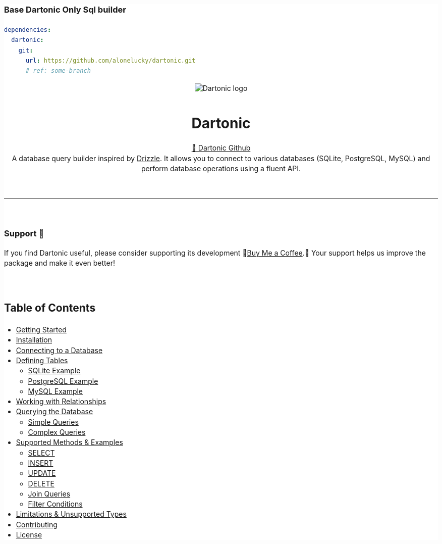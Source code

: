 
<h3>Base Dartonic Only Sql builder</h3>

```yaml
dependencies:
  dartonic:
    git:
      url: https://github.com/alonelucky/dartonic.git
      # ref: some-branch
```

<p align="center">
  <img src="./assets/logo.png" width="200px" align="center" alt="Dartonic logo" />
  <h1 align="center">Dartonic</h1>
  <p align="center">
  <a href="https://github.com/evandersondev/dartonic">🍷 Dartonic Github</a>
  <br/>
    A database query builder inspired by <a href="https://drizzledb.com">Drizzle</a>. It allows you to connect to various databases (SQLite, PostgreSQL, MySQL) and perform database operations using a fluent API.
  </p>
</p>

<br/>

---

<br/>

### Support 💖

If you find Dartonic useful, please consider supporting its development 🌟[Buy Me a Coffee](https://buymeacoffee.com/evandersondev).🌟 Your support helps us improve the package and make it even better!

<br/>

## Table of Contents

- [Getting Started](#getting-started)
- [Installation](#installation)
- [Connecting to a Database](#connecting-to-a-database)
- [Defining Tables](#defining-tables)
  - [SQLite Example](#sqlite-example)
  - [PostgreSQL Example](#postgresql-example)
  - [MySQL Example](#mysql-example)
- [Working with Relationships](#working-with-relationships)
- [Querying the Database](#querying-the-database)
  - [Simple Queries](#simple-queries)
  - [Complex Queries](#complex-queries)
- [Supported Methods & Examples](#supported-methods--examples)
  - [SELECT](#select)
  - [INSERT](#insert-with-returning)
  - [UPDATE](#update-with-returning)
  - [DELETE](#delete-with-returning)
  - [Join Queries](#join-queries)
  - [Filter Conditions](#filter-conditions)
- [Limitations & Unsupported Types](#limitations--unsupported-types)
- [Contributing](#contributing)
- [License](#license)
